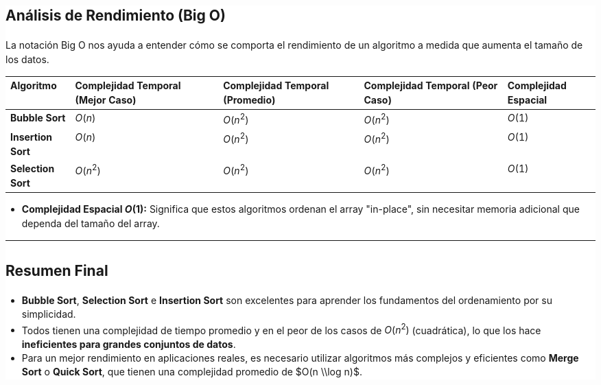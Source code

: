 
## Análisis de Rendimiento (Big O)

La notación Big O nos ayuda a entender cómo se comporta el rendimiento de un algoritmo a medida que aumenta el tamaño de los datos.

| Algoritmo          | Complejidad Temporal (Mejor Caso) | Complejidad Temporal (Promedio) | Complejidad Temporal (Peor Caso) | Complejidad Espacial |
| :----------------- | :-------------------------------- | :------------------------------ | :------------------------------- | :------------------- |
| **Bubble Sort**    | $O(n)$                            | $O(n^2)$                        | $O(n^2)$                         | $O(1)$               |
| **Insertion Sort** | $O(n)$                            | $O(n^2)$                        | $O(n^2)$                         | $O(1)$               |
| **Selection Sort** | $O(n^2)$                          | $O(n^2)$                        | $O(n^2)$                         | $O(1)$               |

- **Complejidad Espacial $O(1)$:** Significa que estos algoritmos ordenan el array "in-place", sin necesitar memoria adicional que dependa del tamaño del array.

---

## Resumen Final

- **Bubble Sort**, **Selection Sort** e **Insertion Sort** son excelentes para aprender los fundamentos del ordenamiento por su simplicidad.
- Todos tienen una complejidad de tiempo promedio y en el peor de los casos de $O(n^2)$ (cuadrática), lo que los hace **ineficientes para grandes conjuntos de datos**.
- Para un mejor rendimiento en aplicaciones reales, es necesario utilizar algoritmos más complejos y eficientes como **Merge Sort** o **Quick Sort**, que tienen una complejidad promedio de $O(n \\log n)$.
